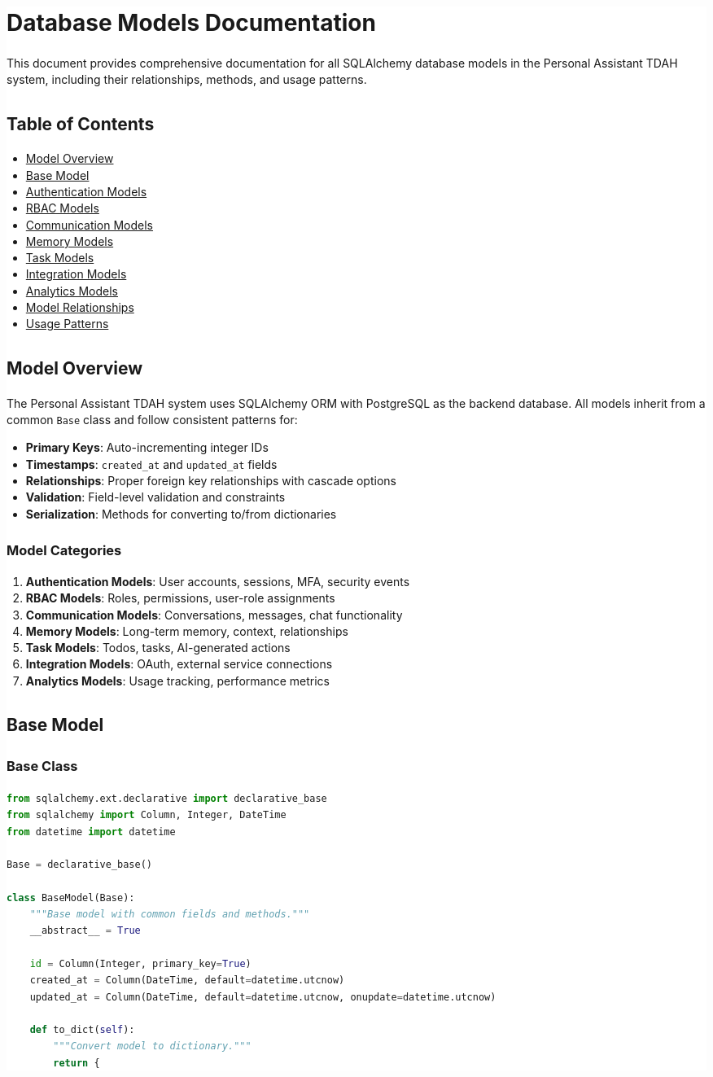 # Database Models Documentation

This document provides comprehensive documentation for all SQLAlchemy database models in the Personal Assistant TDAH system, including their relationships, methods, and usage patterns.

## Table of Contents

- [Model Overview](#model-overview)
- [Base Model](#base-model)
- [Authentication Models](#authentication-models)
- [RBAC Models](#rbac-models)
- [Communication Models](#communication-models)
- [Memory Models](#memory-models)
- [Task Models](#task-models)
- [Integration Models](#integration-models)
- [Analytics Models](#analytics-models)
- [Model Relationships](#model-relationships)
- [Usage Patterns](#usage-patterns)

## Model Overview

The Personal Assistant TDAH system uses SQLAlchemy ORM with PostgreSQL as the backend database. All models inherit from a common `Base` class and follow consistent patterns for:

- **Primary Keys**: Auto-incrementing integer IDs
- **Timestamps**: `created_at` and `updated_at` fields
- **Relationships**: Proper foreign key relationships with cascade options
- **Validation**: Field-level validation and constraints
- **Serialization**: Methods for converting to/from dictionaries

### Model Categories

1. **Authentication Models**: User accounts, sessions, MFA, security events
2. **RBAC Models**: Roles, permissions, user-role assignments
3. **Communication Models**: Conversations, messages, chat functionality
4. **Memory Models**: Long-term memory, context, relationships
5. **Task Models**: Todos, tasks, AI-generated actions
6. **Integration Models**: OAuth, external service connections
7. **Analytics Models**: Usage tracking, performance metrics

## Base Model

### Base Class

```python
from sqlalchemy.ext.declarative import declarative_base
from sqlalchemy import Column, Integer, DateTime
from datetime import datetime

Base = declarative_base()

class BaseModel(Base):
    """Base model with common fields and methods."""
    __abstract__ = True

    id = Column(Integer, primary_key=True)
    created_at = Column(DateTime, default=datetime.utcnow)
    updated_at = Column(DateTime, default=datetime.utcnow, onupdate=datetime.utcnow)

    def to_dict(self):
        """Convert model to dictionary."""
        return {
```